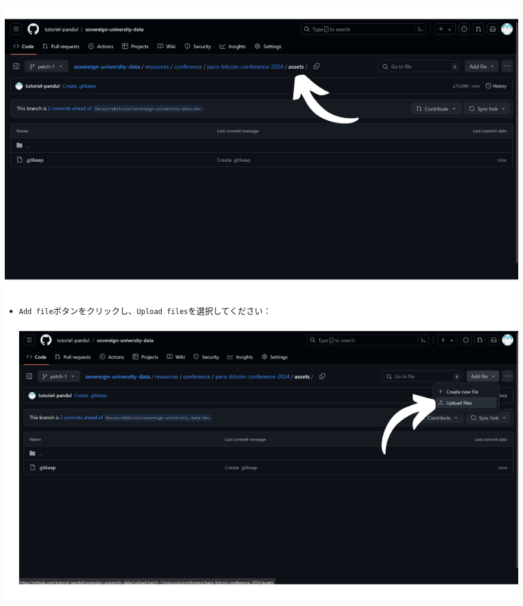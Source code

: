 ![conference](assets/24.webp)
- `Add file`ボタンをクリックし、`Upload files`を選択してください：
![conference](assets/25.webp)